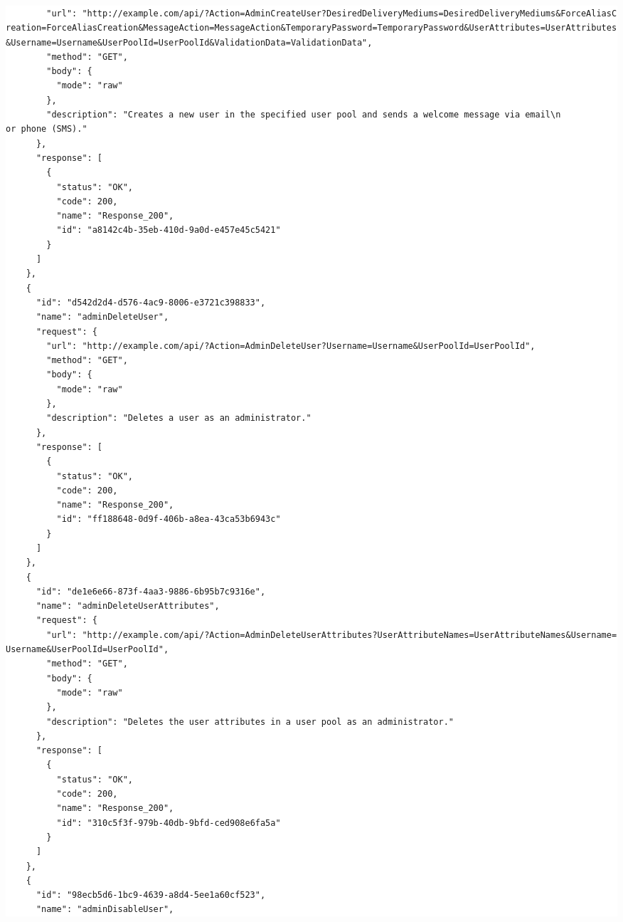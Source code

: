            "url": "http://example.com/api/?Action=AdminCreateUser?DesiredDeliveryMediums=DesiredDeliveryMediums&ForceAliasCreation=ForceAliasCreation&MessageAction=MessageAction&TemporaryPassword=TemporaryPassword&UserAttributes=UserAttributes&Username=Username&UserPoolId=UserPoolId&ValidationData=ValidationData",
            "method": "GET",
            "body": {
              "mode": "raw"
            },
            "description": "Creates a new user in the specified user pool and sends a welcome message via email\n            or phone (SMS)."
          },
          "response": [
            {
              "status": "OK",
              "code": 200,
              "name": "Response_200",
              "id": "a8142c4b-35eb-410d-9a0d-e457e45c5421"
            }
          ]
        },
        {
          "id": "d542d2d4-d576-4ac9-8006-e3721c398833",
          "name": "adminDeleteUser",
          "request": {
            "url": "http://example.com/api/?Action=AdminDeleteUser?Username=Username&UserPoolId=UserPoolId",
            "method": "GET",
            "body": {
              "mode": "raw"
            },
            "description": "Deletes a user as an administrator."
          },
          "response": [
            {
              "status": "OK",
              "code": 200,
              "name": "Response_200",
              "id": "ff188648-0d9f-406b-a8ea-43ca53b6943c"
            }
          ]
        },
        {
          "id": "de1e6e66-873f-4aa3-9886-6b95b7c9316e",
          "name": "adminDeleteUserAttributes",
          "request": {
            "url": "http://example.com/api/?Action=AdminDeleteUserAttributes?UserAttributeNames=UserAttributeNames&Username=Username&UserPoolId=UserPoolId",
            "method": "GET",
            "body": {
              "mode": "raw"
            },
            "description": "Deletes the user attributes in a user pool as an administrator."
          },
          "response": [
            {
              "status": "OK",
              "code": 200,
              "name": "Response_200",
              "id": "310c5f3f-979b-40db-9bfd-ced908e6fa5a"
            }
          ]
        },
        {
          "id": "98ecb5d6-1bc9-4639-a8d4-5ee1a60cf523",
          "name": "adminDisableUser",